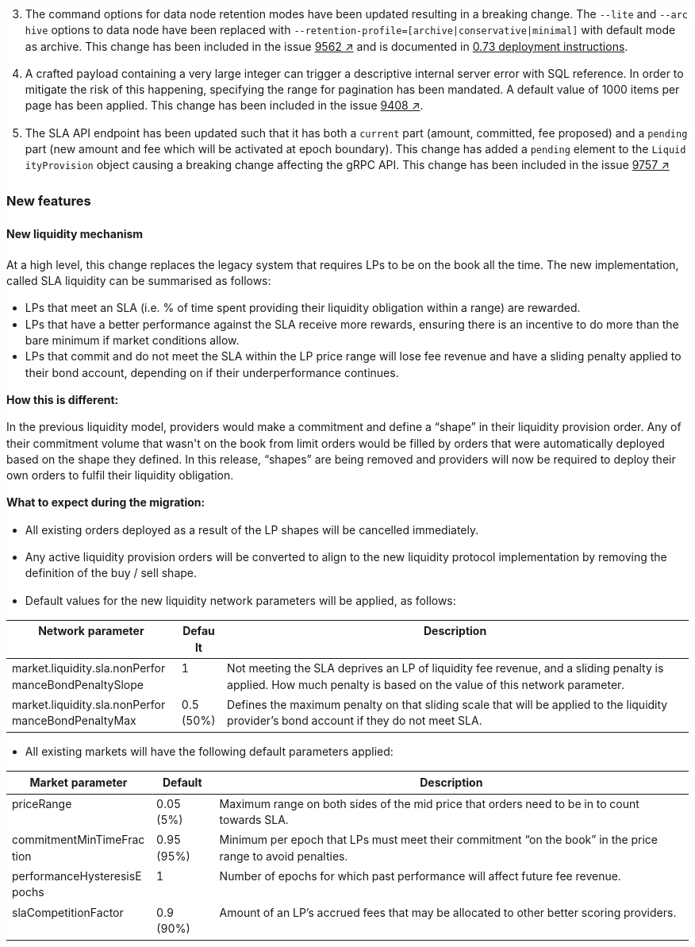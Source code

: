 3. The command options for data node retention modes have been updated resulting in a breaking change. The `--lite` and `--archive` options to data node have been replaced with `--retention-profile=[archive|conservative|minimal]` with default mode as archive. This change has been included in the issue [9562 ↗](https://github.com/vegaprotocol/vega/issues/9562) and is documented in [0.73 deployment instructions](../node-operators/migration-guides/upgrade-node.md).

4. A crafted payload containing a very large integer can trigger a descriptive internal server error with SQL reference. In order to mitigate the risk of this happening, specifying the range for pagination has been mandated. A default value of 1000 items per page has been  applied. This change has been included in the issue [9408 ↗](https://github.com/vegaprotocol/vega/issues/9408).

5. The SLA API endpoint has been updated such that it has both a `current` part (amount, committed, fee proposed) and a `pending` part (new amount and fee which will be activated at epoch boundary). This change has added a `pending` element to the `LiquidityProvision` object causing a breaking change affecting the gRPC API. This change has been included in the issue [9757 ↗](https://github.com/vegaprotocol/vega/issues/9757)

### New features

#### New liquidity mechanism

At a high level, this change replaces the legacy system that requires LPs to be on the book all the time. The new implementation, called SLA liquidity can be summarised as follows:

- LPs that meet an SLA (i.e. % of time spent providing their liquidity obligation within a range) are rewarded.
- LPs that have a better performance against the SLA receive more rewards, ensuring there is an incentive to do more than the bare minimum if market conditions allow.
- LPs that commit and do not meet the SLA within the LP price range will lose fee revenue and have a sliding penalty applied to their bond account, depending on if their underperformance continues.

**How this is different:**

In the previous liquidity model, providers would make a commitment and define a “shape” in their liquidity provision order. Any of their commitment volume that wasn't on the book from limit orders would be filled by orders that were automatically deployed based on the shape they defined. In this release, “shapes” are being removed and providers will now be required to deploy their own orders to fulfil their liquidity obligation.

**What to expect during the migration:**

- All existing orders deployed as a result of the LP shapes will be cancelled immediately.
- Any active liquidity provision orders will be converted to align to the new liquidity protocol implementation by removing the definition of the buy / sell shape.

- Default values for the new liquidity network parameters will be applied, as follows:

| Network parameter | Default | Description |
| ----------- | ----------- | ----------- |
| market.liquidity.sla.nonPerformanceBondPenaltySlope | 1 |  Not meeting the SLA deprives an LP of liquidity fee revenue, and a sliding penalty is applied. How much penalty is based on the value of this network parameter. |
| market.liquidity.sla.nonPerformanceBondPenaltyMax | 0.5 (50%) | Defines the maximum penalty on that sliding scale that will be applied to the liquidity provider’s bond account if they do not meet SLA. |

- All existing markets will have the following default parameters applied:

| Market parameter | Default | Description |
| ----------- | ----------- | ----------- |
| priceRange | 0.05 (5%) |  Maximum range on both sides of the mid price that orders need to be in to count towards SLA. |
| commitmentMinTimeFraction | 0.95 (95%) |  Minimum per epoch that LPs must meet their commitment “on the book” in the price range to avoid penalties. |
| performanceHysteresisEpochs | 1 |  Number of epochs for which past performance will affect future fee revenue. |
| slaCompetitionFactor | 0.9 (90%) |  Amount of an LP’s accrued fees that may be allocated to other better scoring providers. |
